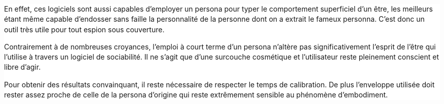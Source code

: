 En effet, ces logiciels sont aussi capables d’employer un persona pour typer le comportement superficiel d’un être, les meilleurs étant même capable d’endosser sans faille la personnalité de la personne dont on a extrait le fameux personna. C’est donc un outil très utile pour tout espion sous couverture.

Contrairement à de nombreuses croyances, l’emploi à court terme d’un persona n’altère pas significativement l’esprit de l’être qui l’utilise à travers un logiciel de sociabilité. Il ne s’agit que d’une surcouche cosmétique et l’utilisateur reste pleinement conscient et libre d’agir.

Pour obtenir des résultats convainquant, il reste nécessaire de respecter le temps de calibration. De plus l’enveloppe utilisée doit rester assez proche de celle de la persona d’origine qui reste extrêmement sensible au phénomène d’embodiment.